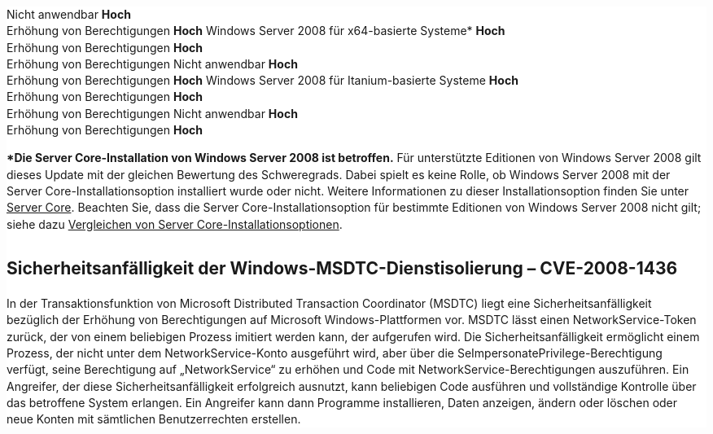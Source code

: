 <td style="border:1px solid black;">Nicht anwendbar</td>
<td style="border:1px solid black;"><strong>Hoch</strong> <br />
Erhöhung von Berechtigungen</td>
<td style="border:1px solid black;"><strong>Hoch</strong></td>
</tr>
<tr class="even">
<td style="border:1px solid black;">Windows Server 2008 für x64-basierte Systeme*</td>
<td style="border:1px solid black;"><strong>Hoch</strong> <br />
Erhöhung von Berechtigungen</td>
<td style="border:1px solid black;"><strong>Hoch</strong> <br />
Erhöhung von Berechtigungen</td>
<td style="border:1px solid black;">Nicht anwendbar</td>
<td style="border:1px solid black;"><strong>Hoch</strong> <br />
Erhöhung von Berechtigungen</td>
<td style="border:1px solid black;"><strong>Hoch</strong></td>
</tr>
<tr class="odd">
<td style="border:1px solid black;">Windows Server 2008 für Itanium-basierte Systeme</td>
<td style="border:1px solid black;"><strong>Hoch</strong> <br />
Erhöhung von Berechtigungen</td>
<td style="border:1px solid black;"><strong>Hoch</strong> <br />
Erhöhung von Berechtigungen</td>
<td style="border:1px solid black;">Nicht anwendbar</td>
<td style="border:1px solid black;"><strong>Hoch</strong> <br />
Erhöhung von Berechtigungen</td>
<td style="border:1px solid black;"><strong>Hoch</strong></td>
</tr>
</tbody>
</table>
  
**\*Die Server Core-Installation von Windows Server 2008 ist betroffen.** Für unterstützte Editionen von Windows Server 2008 gilt dieses Update mit der gleichen Bewertung des Schweregrads. Dabei spielt es keine Rolle, ob Windows Server 2008 mit der Server Core-Installationsoption installiert wurde oder nicht. Weitere Informationen zu dieser Installationsoption finden Sie unter [Server Core](http://msdn.microsoft.com/en-us/library/ms723891(vs.85).aspx). Beachten Sie, dass die Server Core-Installationsoption für bestimmte Editionen von Windows Server 2008 nicht gilt; siehe dazu [Vergleichen von Server Core-Installationsoptionen](http://www.microsoft.com/germany/windowsserver2008/editionen/core.mspx).
  
Sicherheitsanfälligkeit der Windows-MSDTC-Dienstisolierung – CVE-2008-1436  
--------------------------------------------------------------------------
  
In der Transaktionsfunktion von Microsoft Distributed Transaction Coordinator (MSDTC) liegt eine Sicherheitsanfälligkeit bezüglich der Erhöhung von Berechtigungen auf Microsoft Windows-Plattformen vor. MSDTC lässt einen NetworkService-Token zurück, der von einem beliebigen Prozess imitiert werden kann, der aufgerufen wird. Die Sicherheitsanfälligkeit ermöglicht einem Prozess, der nicht unter dem NetworkService-Konto ausgeführt wird, aber über die SeImpersonatePrivilege-Berechtigung verfügt, seine Berechtigung auf „NetworkService“ zu erhöhen und Code mit NetworkService-Berechtigungen auszuführen. Ein Angreifer, der diese Sicherheitsanfälligkeit erfolgreich ausnutzt, kann beliebigen Code ausführen und vollständige Kontrolle über das betroffene System erlangen. Ein Angreifer kann dann Programme installieren, Daten anzeigen, ändern oder löschen oder neue Konten mit sämtlichen Benutzerrechten erstellen.
  